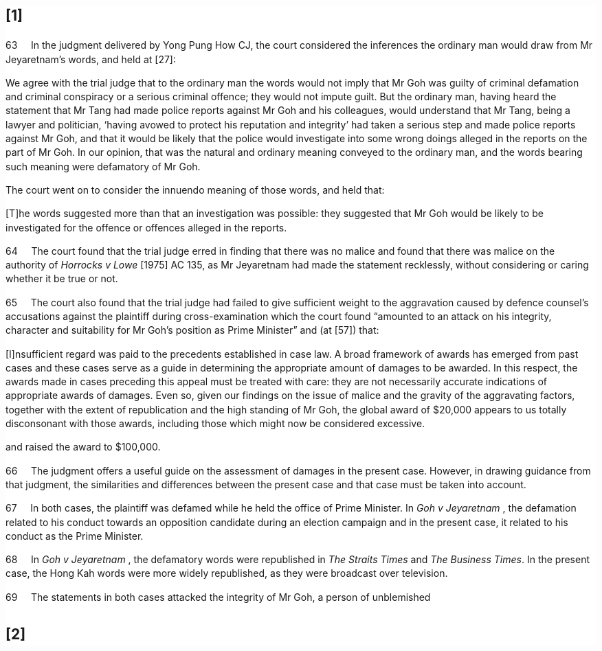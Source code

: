 ## [1] 


63     In the judgment delivered by Yong Pung How CJ, the court considered the inferences the ordinary man would draw from Mr Jeyaretnam’s words, and held at [27]: 

 We agree with the trial judge that to the ordinary man the words would not imply that Mr Goh was guilty of criminal defamation and criminal conspiracy or a serious criminal offence; they would not impute guilt. But the ordinary man, having heard the statement that Mr Tang had made police reports against Mr Goh and his colleagues, would understand that Mr Tang, being a lawyer and politician, ‘having avowed to protect his reputation and integrity’ had taken a serious step and made police reports against Mr Goh, and that it would be likely that the police would investigate into some wrong doings alleged in the reports on the part of Mr Goh. In our opinion, that was the natural and ordinary meaning conveyed to the ordinary man, and the words bearing such meaning were defamatory of Mr Goh. 

The court went on to consider the innuendo meaning of those words, and held that: 

 [T]he words suggested more than that an investigation was possible: they suggested that Mr Goh would be likely to be investigated for the offence or offences alleged in the reports. 

64     The court found that the trial judge erred in finding that there was no malice and found that there was malice on the authority of _Horrocks v Lowe_ [1975] AC 135, as Mr Jeyaretnam had made the statement recklessly, without considering or caring whether it be true or not. 

65     The court also found that the trial judge had failed to give sufficient weight to the aggravation caused by defence counsel’s accusations against the plaintiff during cross-examination which the court found “amounted to an attack on his integrity, character and suitability for Mr Goh’s position as Prime Minister” and (at [57]) that: 

 [I]nsufficient regard was paid to the precedents established in case law. A broad framework of awards has emerged from past cases and these cases serve as a guide in determining the appropriate amount of damages to be awarded. In this respect, the awards made in cases preceding this appeal must be treated with care: they are not necessarily accurate indications of appropriate awards of damages. Even so, given our findings on the issue of malice and the gravity of the aggravating factors, together with the extent of republication and the high standing of Mr Goh, the global award of $20,000 appears to us totally disconsonant with those awards, including those which might now be considered excessive. 

and raised the award to $100,000. 

66     The judgment offers a useful guide on the assessment of damages in the present case. However, in drawing guidance from that judgment, the similarities and differences between the present case and that case must be taken into account. 

67     In both cases, the plaintiff was defamed while he held the office of Prime Minister. In _Goh v Jeyaretnam_ , the defamation related to his conduct towards an opposition candidate during an election campaign and in the present case, it related to his conduct as the Prime Minister. 

68     In _Goh v Jeyaretnam_ , the defamatory words were republished in _The Straits Times_ and _The Business Times_. In the present case, the Hong Kah words were more widely republished, as they were broadcast over television. 

69     The statements in both cases attacked the integrity of Mr Goh, a person of unblemished 

## [2] 
